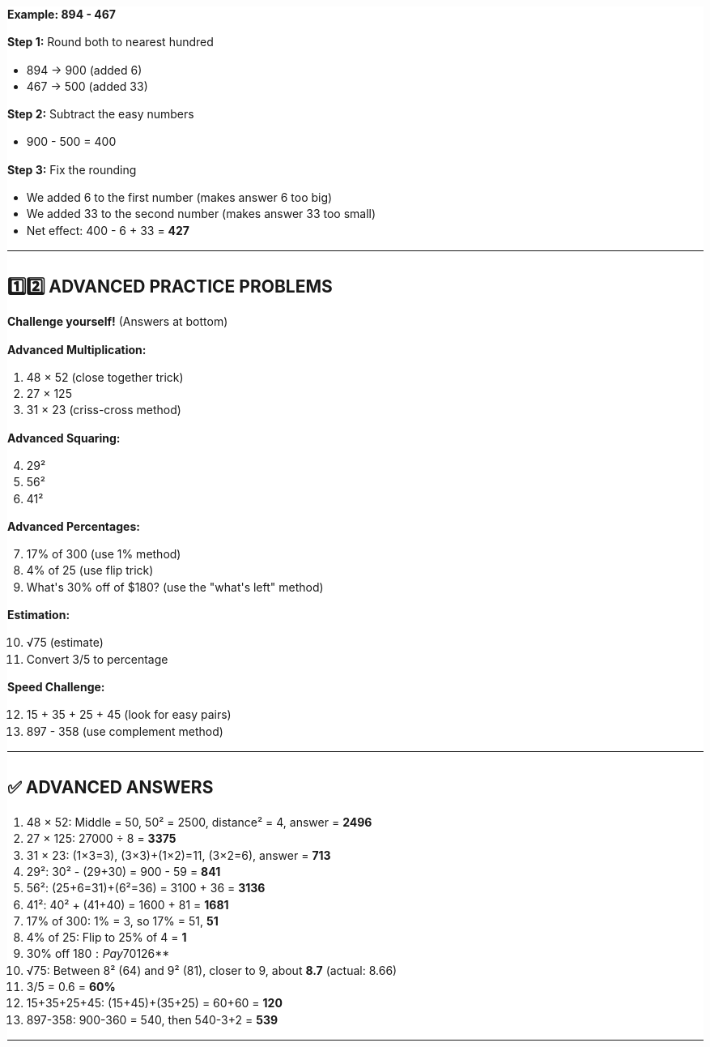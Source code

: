 **Example: 894 - 467**

**Step 1:** Round both to nearest hundred
- 894 → 900 (added 6)
- 467 → 500 (added 33)

**Step 2:** Subtract the easy numbers
- 900 - 500 = 400

**Step 3:** Fix the rounding
- We added 6 to the first number (makes answer 6 too big)
- We added 33 to the second number (makes answer 33 too small)
- Net effect: 400 - 6 + 33 = **427**

---

## 1️⃣2️⃣ ADVANCED PRACTICE PROBLEMS

**Challenge yourself!** (Answers at bottom)

**Advanced Multiplication:**

1. 48 × 52 (close together trick)
2. 27 × 125
3. 31 × 23 (criss-cross method)

**Advanced Squaring:**

4. 29²
5. 56²
6. 41²

**Advanced Percentages:**

7. 17% of 300 (use 1% method)
8. 4% of 25 (use flip trick)
9. What's 30% off of $180? (use the "what's left" method)

**Estimation:**

10. √75 (estimate)
11. Convert 3/5 to percentage

**Speed Challenge:**

12. 15 + 35 + 25 + 45 (look for easy pairs)
13. 897 - 358 (use complement method)

---

## ✅ ADVANCED ANSWERS

1. 48 × 52: Middle = 50, 50² = 2500, distance² = 4, answer = **2496**
2. 27 × 125: 27000 ÷ 8 = **3375**
3. 31 × 23: (1×3=3), (3×3)+(1×2)=11, (3×2=6), answer = **713**
4. 29²: 30² - (29+30) = 900 - 59 = **841**
5. 56²: (25+6=31)+(6²=36) = 3100 + 36 = **3136**
6. 41²: 40² + (41+40) = 1600 + 81 = **1681**
7. 17% of 300: 1% = 3, so 17% = 51, **51**
8. 4% of 25: Flip to 25% of 4 = **1**
9. 30% off $180: Pay 70%, which is 7×18 = **$126**
10. √75: Between 8² (64) and 9² (81), closer to 9, about **8.7** (actual: 8.66)
11. 3/5 = 0.6 = **60%**
12. 15+35+25+45: (15+45)+(35+25) = 60+60 = **120**
13. 897-358: 900-360 = 540, then 540-3+2 = **539**

---